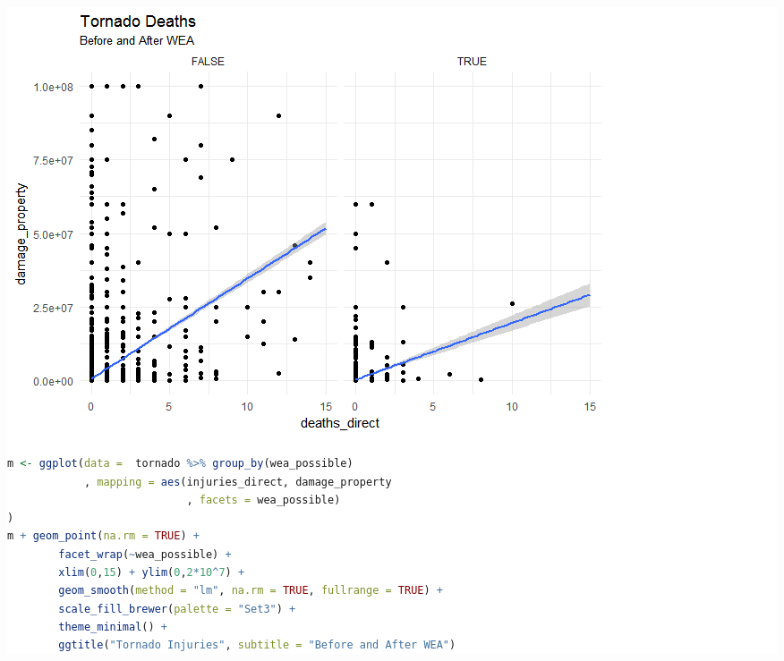 ![](Tornadoes_and_WEA_files/figure-html/Plots-3.png)

```r
m <- ggplot(data =  tornado %>% group_by(wea_possible)
            , mapping = aes(injuries_direct, damage_property
                            , facets = wea_possible)
)
m + geom_point(na.rm = TRUE) +
        facet_wrap(~wea_possible) +
        xlim(0,15) + ylim(0,2*10^7) + 
        geom_smooth(method = "lm", na.rm = TRUE, fullrange = TRUE) +
        scale_fill_brewer(palette = "Set3") +
        theme_minimal() +
        ggtitle("Tornado Injuries", subtitle = "Before and After WEA")
```
